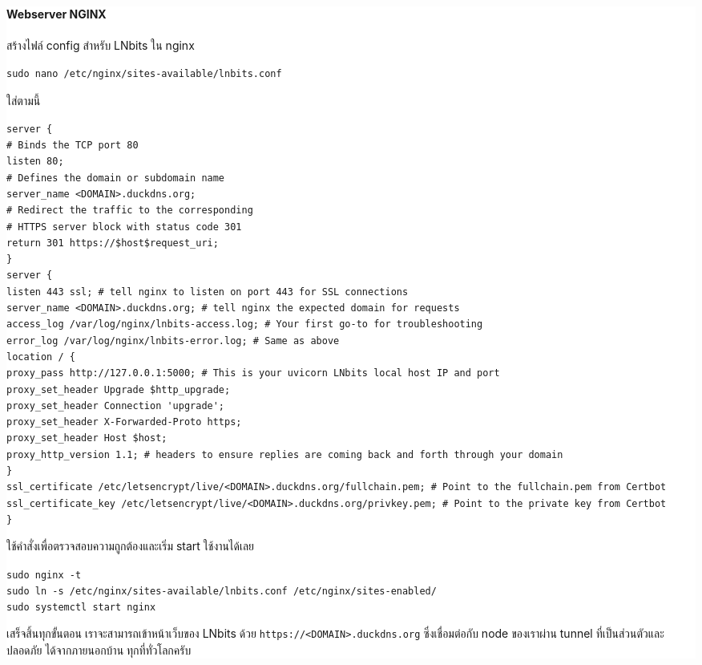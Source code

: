 #### Webserver NGINX
สร้างไฟล์ config สำหรับ LNbits ใน nginx
~~~
sudo nano /etc/nginx/sites-available/lnbits.conf
~~~
ใส่ตามนี้
~~~
server {
# Binds the TCP port 80
listen 80;
# Defines the domain or subdomain name
server_name <DOMAIN>.duckdns.org;
# Redirect the traffic to the corresponding
# HTTPS server block with status code 301
return 301 https://$host$request_uri;
}
server {
listen 443 ssl; # tell nginx to listen on port 443 for SSL connections
server_name <DOMAIN>.duckdns.org; # tell nginx the expected domain for requests
access_log /var/log/nginx/lnbits-access.log; # Your first go-to for troubleshooting
error_log /var/log/nginx/lnbits-error.log; # Same as above
location / {
proxy_pass http://127.0.0.1:5000; # This is your uvicorn LNbits local host IP and port
proxy_set_header Upgrade $http_upgrade;
proxy_set_header Connection 'upgrade';
proxy_set_header X-Forwarded-Proto https;
proxy_set_header Host $host;
proxy_http_version 1.1; # headers to ensure replies are coming back and forth through your domain
}
ssl_certificate /etc/letsencrypt/live/<DOMAIN>.duckdns.org/fullchain.pem; # Point to the fullchain.pem from Certbot
ssl_certificate_key /etc/letsencrypt/live/<DOMAIN>.duckdns.org/privkey.pem; # Point to the private key from Certbot
}
~~~
ใช้คำสั่งเพื่อตรวจสอบความถูกต้องและเริ่ม start ใช้งานได้เลย
~~~
sudo nginx -t
sudo ln -s /etc/nginx/sites-available/lnbits.conf /etc/nginx/sites-enabled/
sudo systemctl start nginx
~~~

เสร็จสิ้นทุกขั้นตอน เราจะสามารถเข้าหน้าเว็บของ LNbits ด้วย `https://<DOMAIN>.duckdns.org` ซึ่งเชื่อมต่อกับ node ของเราผ่าน tunnel ที่เป็นส่วนตัวและปลอดภัย ได้จากภายนอกบ้าน ทุกที่ทั่วโลกครับ

